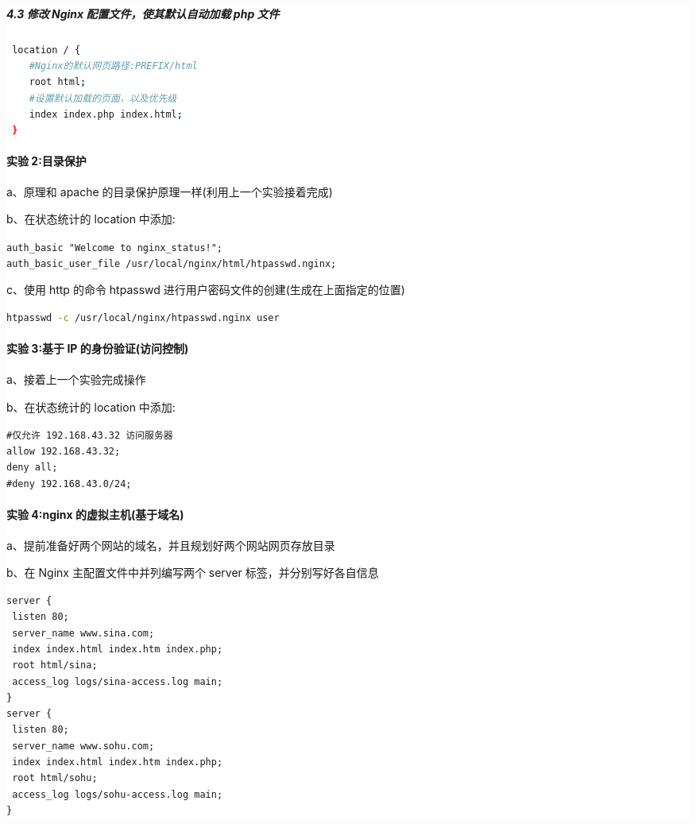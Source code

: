 ##### **4.3** 修改 **Nginx** 配置文件，使其默认自动加载 **php** 文件

```bash
 location / {
 	#Nginx的默认网页路径:PREFIX/html 
 	root html; 
 	#设置默认加载的页面，以及优先级
 	index index.php index.html; 
 } 
```

#### 实验 **2**:目录保护

a、原理和 apache 的目录保护原理一样(利用上一个实验接着完成) 

b、在状态统计的 location 中添加: 

```properties
auth_basic "Welcome to nginx_status!"; 
auth_basic_user_file /usr/local/nginx/html/htpasswd.nginx;
```

c、使用 http 的命令 htpasswd 进行用户密码文件的创建(生成在上面指定的位置) 

```bash
htpasswd -c /usr/local/nginx/htpasswd.nginx user
```

#### 实验 **3**:基于 **IP** 的身份验证(访问控制)

 a、接着上一个实验完成操作 

b、在状态统计的 location 中添加: 

```properties
#仅允许 192.168.43.32 访问服务器
allow 192.168.43.32;
deny all;
#deny 192.168.43.0/24;
```

#### 实验 **4**:**nginx** 的虚拟主机(基于域名) 

a、提前准备好两个网站的域名，并且规划好两个网站网页存放目录 

b、在 Nginx 主配置文件中并列编写两个 server 标签，并分别写好各自信息 

```properties
server { 
 listen 80;
 server_name www.sina.com;
 index index.html index.htm index.php; 
 root html/sina;
 access_log logs/sina-access.log main; 
} 
server { 
 listen 80;
 server_name www.sohu.com;
 index index.html index.htm index.php; 
 root html/sohu;
 access_log logs/sohu-access.log main; 
} 
```
